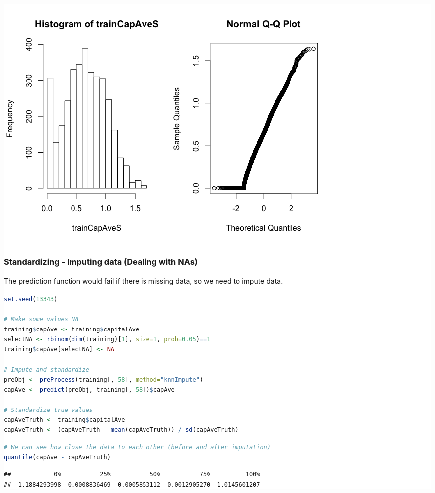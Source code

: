 ![](Practical_Machine_Learning_files/figure-markdown_github/unnamed-chunk-31-1.png)

### Standardizing - Imputing data (Dealing with NAs)

The prediction function would fail if there is missing data, so we need to impute data.

``` r
set.seed(13343)

# Make some values NA
training$capAve <- training$capitalAve
selectNA <- rbinom(dim(training)[1], size=1, prob=0.05)==1
training$capAve[selectNA] <- NA

# Impute and standardize
preObj <- preProcess(training[,-58], method="knnImpute")
capAve <- predict(preObj, training[,-58])$capAve

# Standardize true values
capAveTruth <- training$capitalAve
capAveTruth <- (capAveTruth - mean(capAveTruth)) / sd(capAveTruth)
```

``` r
# We can see how close the data to each other (before and after imputation)
quantile(capAve - capAveTruth)
```

    ##            0%           25%           50%           75%          100% 
    ## -1.1884293998 -0.0008836469  0.0005853112  0.0012905270  1.0145601207
